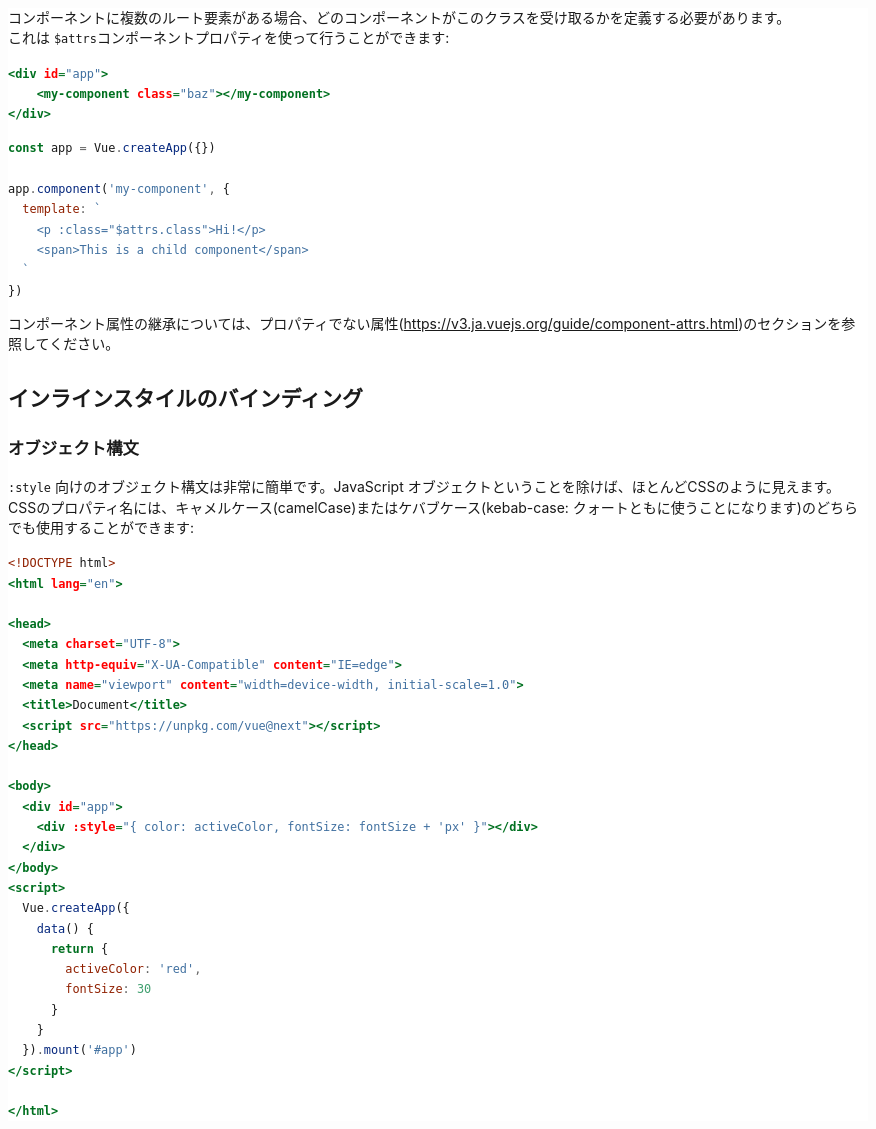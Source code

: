 コンポーネントに複数のルート要素がある場合、どのコンポーネントがこのクラスを受け取るかを定義する必要があります。<br>
これは `$attrs`コンポーネントプロパティを使って行うことができます:

```html:sample.html
<div id="app">
    <my-component class="baz"></my-component>
</div>
```

```js:sample.js
const app = Vue.createApp({})

app.component('my-component', {
  template: `
    <p :class="$attrs.class">Hi!</p>
    <span>This is a child component</span>
  `
})
```

コンポーネント属性の継承については、プロパティでない属性(https://v3.ja.vuejs.org/guide/component-attrs.html)のセクションを参照してください。<br>

## インラインスタイルのバインディング

### オブジェクト構文

`:style` 向けのオブジェクト構文は非常に簡単です。JavaScript オブジェクトということを除けば、ほとんどCSSのように見えます。<br>
CSSのプロパティ名には、キャメルケース(camelCase)またはケバブケース(kebab-case: クォートともに使うことになります)のどちらでも使用することができます:<br>

```html:samle.html
<!DOCTYPE html>
<html lang="en">

<head>
  <meta charset="UTF-8">
  <meta http-equiv="X-UA-Compatible" content="IE=edge">
  <meta name="viewport" content="width=device-width, initial-scale=1.0">
  <title>Document</title>
  <script src="https://unpkg.com/vue@next"></script>
</head>

<body>
  <div id="app">
    <div :style="{ color: activeColor, fontSize: fontSize + 'px' }"></div>
  </div>
</body>
<script>
  Vue.createApp({
    data() {
      return {
        activeColor: 'red',
        fontSize: 30
      }
    }
  }).mount('#app')
</script>

</html>
```

